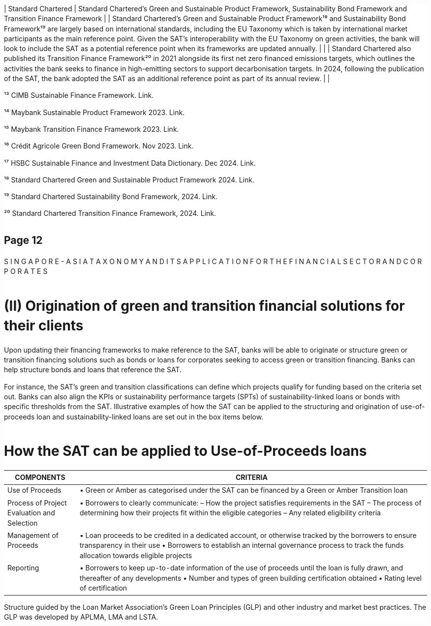 | Standard Chartered                                                                                                                                                                                                                                                                                                                                                                                                                                                                                                                                | Standard Chartered’s Green and Sustainable Product Framework, Sustainability Bond Framework and Transition Finance Framework |
| Standard Chartered’s Green and Sustainable Product Framework¹⁸ and Sustainability Bond Framework¹⁹ are largely based on international standards, including the EU Taxonomy which is taken by international market participants as the main reference point. Given the SAT’s interoperability with the EU Taxonomy on green activities, the bank will look to include the SAT as a potential reference point when its frameworks are updated annually.                                                                                             |                                                                                                                              |
| Standard Chartered also published its Transition Finance Framework²⁰ in 2021 alongside its first net zero financed emissions targets, which outlines the activities the bank seeks to finance in high-emitting sectors to support decarbonisation targets. In 2024, following the publication of the SAT, the bank adopted the SAT as an additional reference point as part of its annual review.                                                                                                                                                 |                                                                                                                              |

¹³ CIMB Sustainable Finance Framework. Link.

¹⁴ Maybank Sustainable Product Framework 2023. Link.

¹⁵ Maybank Transition Finance Framework 2023. Link.

¹⁶ Crédit Agricole Green Bond Framework. Nov 2023. Link.

¹⁷ HSBC Sustainable Finance and Investment Data Dictionary. Dec 2024. Link.

¹⁸ Standard Chartered Green and Sustainable Product Framework 2024. Link.

¹⁹ Standard Chartered Sustainability Bond Framework, 2024. Link.

²⁰ Standard Chartered Transition Finance Framework, 2024. Link.

## Page 12


S I N G A P O R E - A S I A T A X O N O M Y A N D I T S A P P L I C A T I O N F O R T H E F I N A N C I A L S E C T O R A N D C O R P O R A T E S

# (II) Origination of green and transition financial solutions for their clients

Upon updating their financing frameworks to make reference to the SAT, banks will be able to originate or structure green or transition financing solutions such as bonds or loans for corporates seeking to access green or transition financing. Banks can help structure bonds and loans that reference the SAT.

For instance, the SAT’s green and transition classifications can define which projects qualify for funding based on the criteria set out. Banks can also align the KPIs or sustainability performance targets (SPTs) of sustainability-linked loans or bonds with specific thresholds from the SAT. Illustrative examples of how the SAT can be applied to the structuring and origination of use-of-proceeds loan and sustainability-linked loans are set out in the box items below.

# How the SAT can be applied to Use-of-Proceeds loans

| COMPONENTS                                  | CRITERIA                                                                                                                                                                                                                                         |
| ------------------------------------------- | ------------------------------------------------------------------------------------------------------------------------------------------------------------------------------------------------------------------------------------------------ |
| Use of Proceeds                             | • Green or Amber as categorised under the SAT can be financed by a Green or Amber Transition loan                                                                                                                                                |
| Process of Project Evaluation and Selection | • Borrowers to clearly communicate: – How the project satisfies requirements in the SAT – The process of determining how their projects fit within the eligible categories – Any related eligibility criteria                                    |
| Management of Proceeds                      | • Loan proceeds to be credited in a dedicated account, or otherwise tracked by the borrowers to ensure transparency in their use • Borrowers to establish an internal governance process to track the funds allocation towards eligible projects |
| Reporting                                   | • Borrowers to keep up-to-date information of the use of proceeds until the loan is fully drawn, and thereafter of any developments • Number and types of green building certification obtained • Rating level of certification                  |

Structure guided by the Loan Market Association’s Green Loan Principles (GLP) and other industry and market best practices. The GLP was developed by APLMA, LMA and LSTA.
